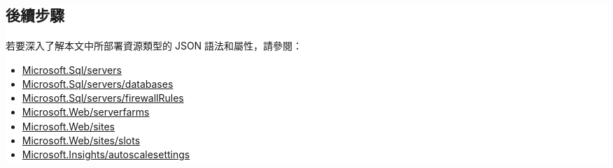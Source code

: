## <a name="next-steps"></a>後續步驟

若要深入了解本文中所部署資源類型的 JSON 語法和屬性，請參閱：

* [Microsoft.Sql/servers](/azure/templates/microsoft.sql/servers)
* [Microsoft.Sql/servers/databases](/azure/templates/microsoft.sql/servers/databases)
* [Microsoft.Sql/servers/firewallRules](/azure/templates/microsoft.sql/servers/firewallrules)
* [Microsoft.Web/serverfarms](/azure/templates/microsoft.web/serverfarms)
* [Microsoft.Web/sites](/azure/templates/microsoft.web/sites)
* [Microsoft.Web/sites/slots](/azure/templates/microsoft.web/sites/slots)
* [Microsoft.Insights/autoscalesettings](/azure/templates/microsoft.insights/autoscalesettings)